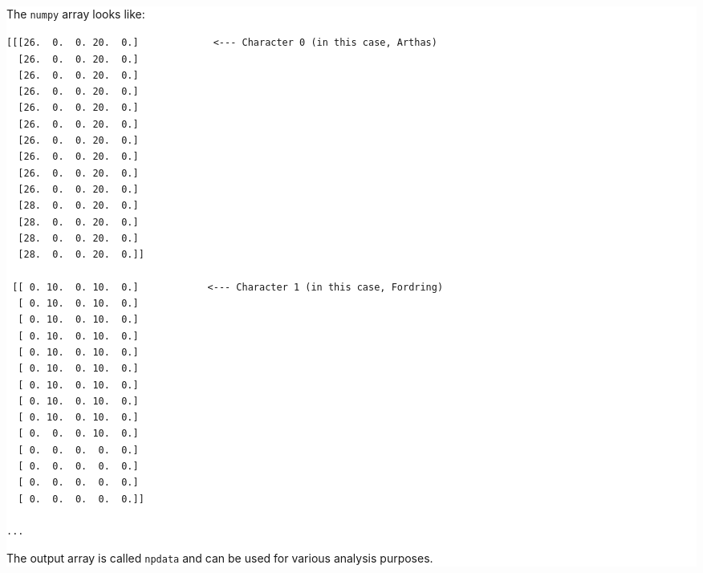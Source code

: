 The `numpy` array looks like:

```
[[[26.  0.  0. 20.  0.]             <--- Character 0 (in this case, Arthas)
  [26.  0.  0. 20.  0.]
  [26.  0.  0. 20.  0.]
  [26.  0.  0. 20.  0.]
  [26.  0.  0. 20.  0.]
  [26.  0.  0. 20.  0.]
  [26.  0.  0. 20.  0.]
  [26.  0.  0. 20.  0.]
  [26.  0.  0. 20.  0.]
  [26.  0.  0. 20.  0.]
  [28.  0.  0. 20.  0.]
  [28.  0.  0. 20.  0.]
  [28.  0.  0. 20.  0.]
  [28.  0.  0. 20.  0.]]

 [[ 0. 10.  0. 10.  0.]            <--- Character 1 (in this case, Fordring)
  [ 0. 10.  0. 10.  0.]
  [ 0. 10.  0. 10.  0.]
  [ 0. 10.  0. 10.  0.]
  [ 0. 10.  0. 10.  0.]
  [ 0. 10.  0. 10.  0.]
  [ 0. 10.  0. 10.  0.]
  [ 0. 10.  0. 10.  0.]
  [ 0. 10.  0. 10.  0.]
  [ 0.  0.  0. 10.  0.]
  [ 0.  0.  0.  0.  0.]
  [ 0.  0.  0.  0.  0.]
  [ 0.  0.  0.  0.  0.]
  [ 0.  0.  0.  0.  0.]]

...
```

The output array is called `npdata` and can be used for various
analysis purposes. 
